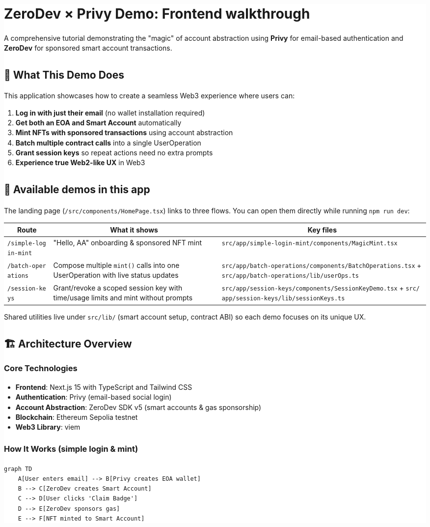 # ZeroDev × Privy Demo: Frontend walkthrough

A comprehensive tutorial demonstrating the "magic" of account abstraction using **Privy** for email-based authentication and **ZeroDev** for sponsored smart account transactions.

## 🎯 What This Demo Does

This application showcases how to create a seamless Web3 experience where users can:

1. **Log in with just their email** (no wallet installation required)
2. **Get both an EOA and Smart Account** automatically
3. **Mint NFTs with sponsored transactions** using account abstraction
4. **Batch multiple contract calls** into a single UserOperation
5. **Grant session keys** so repeat actions need no extra prompts
6. **Experience true Web2-like UX** in Web3

## 🧪 Available demos in this app

The landing page (`/src/components/HomePage.tsx`) links to three flows. You can open them directly while running `npm run dev`:

| Route | What it shows | Key files |
| --- | --- | --- |
| `/simple-login-mint` | "Hello, AA" onboarding & sponsored NFT mint | `src/app/simple-login-mint/components/MagicMint.tsx` |
| `/batch-operations` | Compose multiple `mint()` calls into one UserOperation with live status updates | `src/app/batch-operations/components/BatchOperations.tsx` + `src/app/batch-operations/lib/userOps.ts` |
| `/session-keys` | Grant/revoke a scoped session key with time/usage limits and mint without prompts | `src/app/session-keys/components/SessionKeyDemo.tsx` + `src/app/session-keys/lib/sessionKeys.ts` |

Shared utilities live under `src/lib/` (smart account setup, contract ABI) so each demo focuses on its unique UX.

## 🏗️ Architecture Overview

### Core Technologies

- **Frontend**: Next.js 15 with TypeScript and Tailwind CSS
- **Authentication**: Privy (email-based social login)
- **Account Abstraction**: ZeroDev SDK v5 (smart accounts & gas sponsorship)
- **Blockchain**: Ethereum Sepolia testnet
- **Web3 Library**: viem

### How It Works (simple login & mint)

```mermaid
graph TD
    A[User enters email] --> B[Privy creates EOA wallet]
    B --> C[ZeroDev creates Smart Account]
    C --> D[User clicks 'Claim Badge']
    D --> E[ZeroDev sponsors gas]
    E --> F[NFT minted to Smart Account]
```
